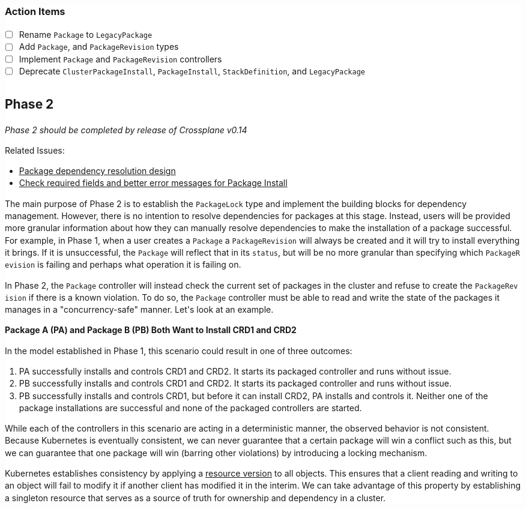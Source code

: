 ### Action Items

- [ ] Rename `Package` to `LegacyPackage`
- [ ] Add `Package`, and `PackageRevision` types
- [ ] Implement `Package` and `PackageRevision` controllers
- [ ] Deprecate `ClusterPackageInstall`, `PackageInstall`, `StackDefinition`,
  and `LegacyPackage`

## Phase 2

_Phase 2 should be completed by release of Crossplane v0.14_

Related Issues:
- [Package dependency resolution
  design](https://github.com/crossplane/crossplane/issues/434)
- [Check required fields and better error messages for Package
  Install](https://github.com/crossplane/crossplane/issues/896)

The main purpose of Phase 2 is to establish the `PackageLock` type and implement
the building blocks for dependency management. However, there is no intention to
resolve dependencies for packages at this stage. Instead, users will be provided
more granular information about how they can manually resolve dependencies to
make the installation of a package successful. For example, in Phase 1, when a
user creates a `Package` a `PackageRevision` will always be created and it will
try to install everything it brings. If it is unsuccessful, the `Package` will
reflect that in its `status`, but will be no more granular than specifying which
`PackageRevision` is failing and perhaps what operation it is failing on.

In Phase 2, the `Package` controller will instead check the current set of
packages in the cluster and refuse to create the `PackageRevision` if there is a
known violation. To do so, the `Package` controller must be able to read and
write the state of the packages it manages in a "concurrency-safe" manner. Let's
look at an example.

**Package A (PA) and Package B (PB) Both Want to Install CRD1 and CRD2**

In the model established in Phase 1, this scenario could result in one of three
outcomes:

1. PA successfully installs and controls CRD1 and CRD2. It starts its packaged
   controller and runs without issue.
2. PB successfully installs and controls CRD1 and CRD2. It starts its packaged
   controller and runs without issue.
3. PB successfully installs and controls CRD1, but before it can install CRD2,
   PA installs and controls it. Neither one of the package installations are
   successful and none of the packaged controllers are started.

While each of the controllers in this scenario are acting in a deterministic
manner, the observed behavior is not consistent. Because Kubernetes is
eventually consistent, we can never guarantee that a certain package will win a
conflict such as this, but we can guarantee that one package will win (barring
other violations) by introducing a locking mechanism.

Kubernetes establishes consistency by applying a [resource
version](https://kubernetes.io/docs/reference/using-api/api-concepts/#resource-versions)
to all objects. This ensures that a client reading and writing to an object will
fail to modify it if another client has modified it in the interim. We can take
advantage of this property by establishing a singleton resource that serves as a
source of truth for ownership and dependency in a cluster.
